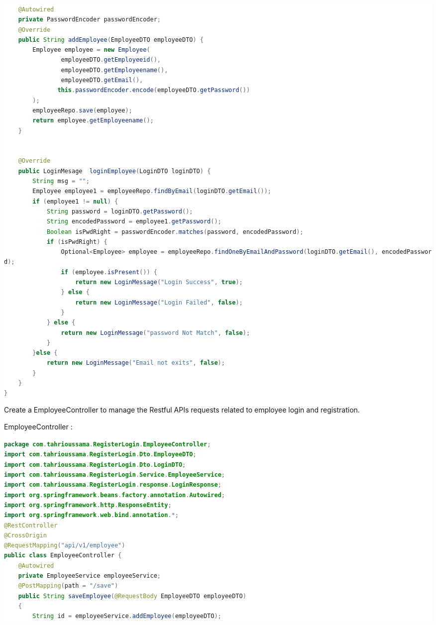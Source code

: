 ```java
    @Autowired
    private PasswordEncoder passwordEncoder;
    @Override
    public String addEmployee(EmployeeDTO employeeDTO) {
        Employee employee = new Employee(
                employeeDTO.getEmployeeid(),
                employeeDTO.getEmployeename(),
                employeeDTO.getEmail(),
               this.passwordEncoder.encode(employeeDTO.getPassword())
        );
        employeeRepo.save(employee);
        return employee.getEmployeename();
    }


    @Override
    public LoginMesage  loginEmployee(LoginDTO loginDTO) {
        String msg = "";
        Employee employee1 = employeeRepo.findByEmail(loginDTO.getEmail());
        if (employee1 != null) {
            String password = loginDTO.getPassword();
            String encodedPassword = employee1.getPassword();
            Boolean isPwdRight = passwordEncoder.matches(password, encodedPassword);
            if (isPwdRight) {
                Optional<Employee> employee = employeeRepo.findOneByEmailAndPassword(loginDTO.getEmail(), encodedPassword);
                if (employee.isPresent()) {
                    return new LoginMessage("Login Success", true);
                } else {
                    return new LoginMessage("Login Failed", false);
                }
            } else {
                return new LoginMessage("password Not Match", false);
            }
        }else {
            return new LoginMessage("Email not exits", false);
        }
    }
}
```

Create a EmployeeController to manage the Restful APIs requests related to employee login and registration.

EmployeeController :
```java
package com.tahrioussama.RegisterLogin.EmployeeController;
import com.tahrioussama.RegisterLogin.Dto.EmployeeDTO;
import com.tahrioussama.RegisterLogin.Dto.LoginDTO;
import com.tahrioussama.RegisterLogin.Service.EmployeeService;
import com.tahrioussama.RegisterLogin.response.LoginResponse;
import org.springframework.beans.factory.annotation.Autowired;
import org.springframework.http.ResponseEntity;
import org.springframework.web.bind.annotation.*;
@RestController
@CrossOrigin
@RequestMapping("api/v1/employee")
public class EmployeeController {
    @Autowired
    private EmployeeService employeeService;
    @PostMapping(path = "/save")
    public String saveEmployee(@RequestBody EmployeeDTO employeeDTO)
    {
        String id = employeeService.addEmployee(employeeDTO);
```